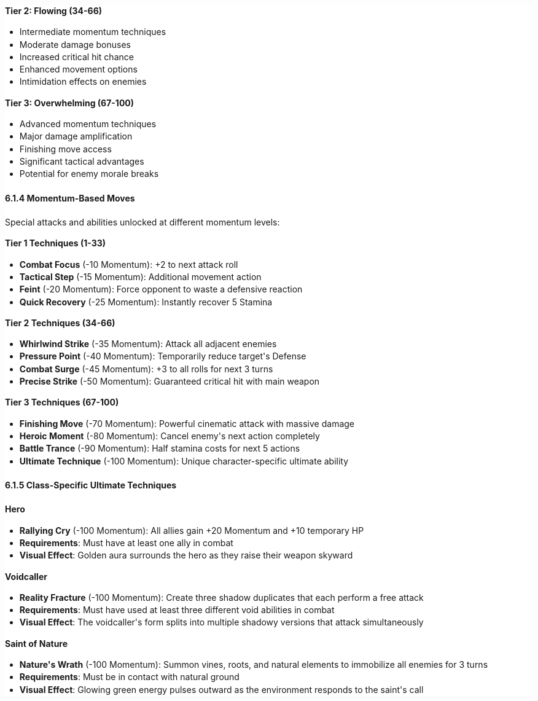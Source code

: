 **Tier 2: Flowing (34-66)**
- Intermediate momentum techniques
- Moderate damage bonuses
- Increased critical hit chance
- Enhanced movement options
- Intimidation effects on enemies

**Tier 3: Overwhelming (67-100)**
- Advanced momentum techniques
- Major damage amplification
- Finishing move access
- Significant tactical advantages
- Potential for enemy morale breaks

#### 6.1.4 Momentum-Based Moves

Special attacks and abilities unlocked at different momentum levels:

**Tier 1 Techniques (1-33)**
- **Combat Focus** (-10 Momentum): +2 to next attack roll
- **Tactical Step** (-15 Momentum): Additional movement action
- **Feint** (-20 Momentum): Force opponent to waste a defensive reaction
- **Quick Recovery** (-25 Momentum): Instantly recover 5 Stamina

**Tier 2 Techniques (34-66)**
- **Whirlwind Strike** (-35 Momentum): Attack all adjacent enemies
- **Pressure Point** (-40 Momentum): Temporarily reduce target's Defense
- **Combat Surge** (-45 Momentum): +3 to all rolls for next 3 turns
- **Precise Strike** (-50 Momentum): Guaranteed critical hit with main weapon

**Tier 3 Techniques (67-100)**
- **Finishing Move** (-70 Momentum): Powerful cinematic attack with massive damage
- **Heroic Moment** (-80 Momentum): Cancel enemy's next action completely
- **Battle Trance** (-90 Momentum): Half stamina costs for next 5 actions
- **Ultimate Technique** (-100 Momentum): Unique character-specific ultimate ability

#### 6.1.5 Class-Specific Ultimate Techniques

**Hero**
- **Rallying Cry** (-100 Momentum): All allies gain +20 Momentum and +10 temporary HP
- **Requirements**: Must have at least one ally in combat
- **Visual Effect**: Golden aura surrounds the hero as they raise their weapon skyward

**Voidcaller**
- **Reality Fracture** (-100 Momentum): Create three shadow duplicates that each perform a free attack
- **Requirements**: Must have used at least three different void abilities in combat
- **Visual Effect**: The voidcaller's form splits into multiple shadowy versions that attack simultaneously

**Saint of Nature**
- **Nature's Wrath** (-100 Momentum): Summon vines, roots, and natural elements to immobilize all enemies for 3 turns
- **Requirements**: Must be in contact with natural ground
- **Visual Effect**: Glowing green energy pulses outward as the environment responds to the saint's call
